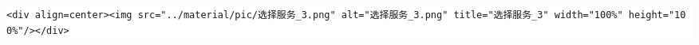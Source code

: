     <div align=center><img src="../material/pic/选择服务_3.png" alt="选择服务_3.png" title="选择服务_3" width="100%" height="100%"/></div>